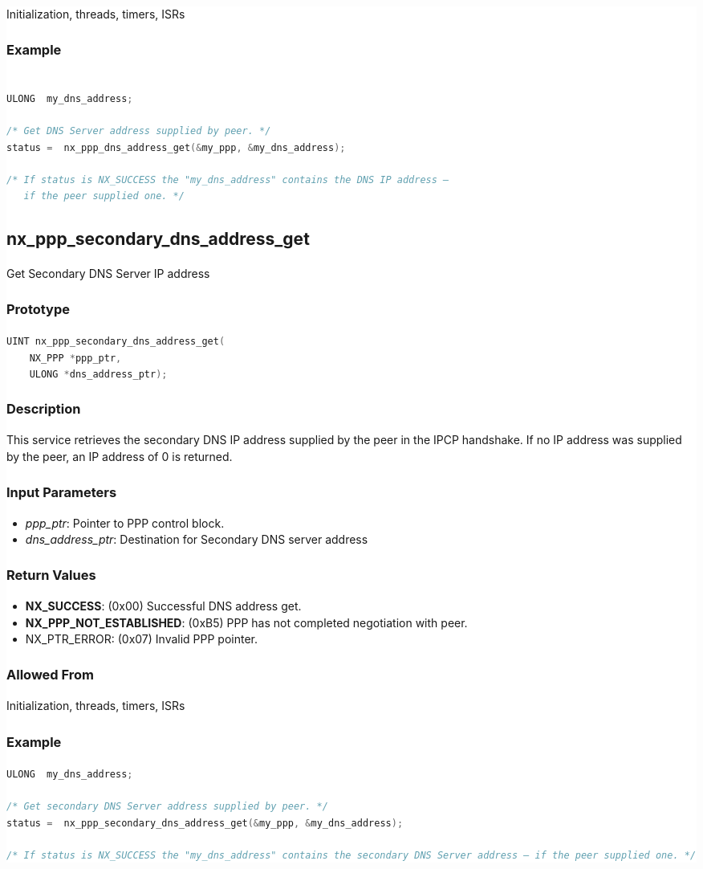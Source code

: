 Initialization, threads, timers, ISRs

### Example

```c

ULONG  my_dns_address;

/* Get DNS Server address supplied by peer. */
status =  nx_ppp_dns_address_get(&my_ppp, &my_dns_address);

/* If status is NX_SUCCESS the "my_dns_address" contains the DNS IP address – 
   if the peer supplied one. */
```

## nx_ppp_secondary_dns_address_get

Get Secondary DNS Server IP address

### Prototype

```c
UINT nx_ppp_secondary_dns_address_get(
    NX_PPP *ppp_ptr,
    ULONG *dns_address_ptr);
```

### Description

This service retrieves the secondary DNS IP address supplied by the peer in the IPCP handshake. If no IP address was supplied by the peer, an IP address of 0 is returned.

### Input Parameters

- *ppp_ptr*: Pointer to PPP control block.
- *dns_address_ptr*: Destination for Secondary DNS server address

### Return Values

- **NX_SUCCESS**: (0x00) Successful DNS address get.
- **NX_PPP_NOT_ESTABLISHED**: (0xB5) PPP has not completed negotiation with peer.
- NX_PTR_ERROR: (0x07) Invalid PPP pointer.

### Allowed From

Initialization, threads, timers, ISRs

### Example

```c
ULONG  my_dns_address;

/* Get secondary DNS Server address supplied by peer. */
status =  nx_ppp_secondary_dns_address_get(&my_ppp, &my_dns_address);

/* If status is NX_SUCCESS the "my_dns_address" contains the secondary DNS Server address – if the peer supplied one. */
```
